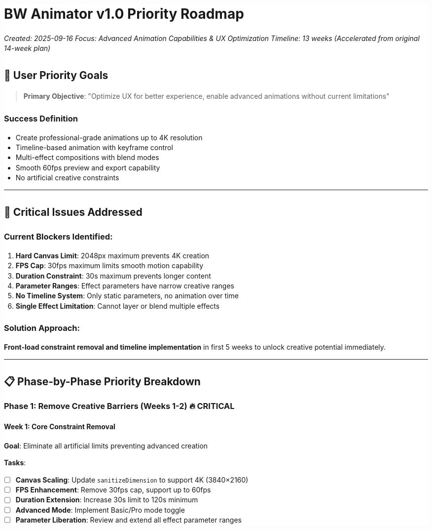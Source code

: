 # BW Animator v1.0 Priority Roadmap

_Created: 2025-09-16_
_Focus: Advanced Animation Capabilities & UX Optimization_
_Timeline: 13 weeks (Accelerated from original 14-week plan)_

## 🎯 User Priority Goals

> **Primary Objective**: "Optimize UX for better experience, enable advanced animations without current limitations"

### Success Definition
- Create professional-grade animations up to 4K resolution
- Timeline-based animation with keyframe control
- Multi-effect compositions with blend modes
- Smooth 60fps preview and export capability
- No artificial creative constraints

---

## 🚨 Critical Issues Addressed

### Current Blockers Identified:
1. **Hard Canvas Limit**: 2048px maximum prevents 4K creation
2. **FPS Cap**: 30fps maximum limits smooth motion capability
3. **Duration Constraint**: 30s maximum prevents longer content
4. **Parameter Ranges**: Effect parameters have narrow creative ranges
5. **No Timeline System**: Only static parameters, no animation over time
6. **Single Effect Limitation**: Cannot layer or blend multiple effects

### Solution Approach:
**Front-load constraint removal and timeline implementation** in first 5 weeks to unlock creative potential immediately.

---

## 📋 Phase-by-Phase Priority Breakdown

### **Phase 1: Remove Creative Barriers (Weeks 1-2) 🔥 CRITICAL**

#### Week 1: Core Constraint Removal
**Goal**: Eliminate all artificial limits preventing advanced creation

**Tasks**:
- [ ] **Canvas Scaling**: Update `sanitizeDimension` to support 4K (3840×2160)
- [ ] **FPS Enhancement**: Remove 30fps cap, support up to 60fps
- [ ] **Duration Extension**: Increase 30s limit to 120s minimum
- [ ] **Advanced Mode**: Implement Basic/Pro mode toggle
- [ ] **Parameter Liberation**: Review and extend all effect parameter ranges
